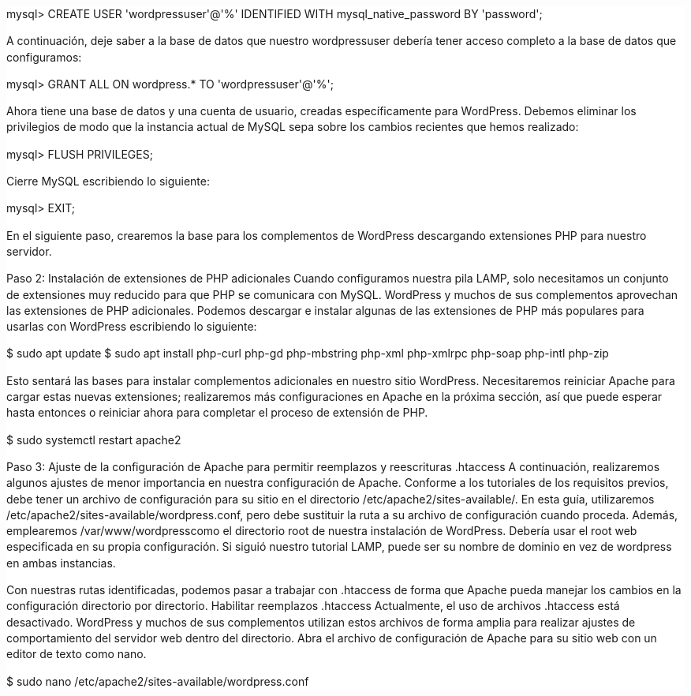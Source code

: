 mysql> CREATE USER 'wordpressuser'@'%' IDENTIFIED WITH mysql_native_password BY 'password';


A continuación, deje saber a la base de datos que nuestro wordpressuser debería tener acceso completo a la base de datos que configuramos:

mysql> GRANT ALL ON wordpress.* TO 'wordpressuser'@'%';
 
Ahora tiene una base de datos y una cuenta de usuario, creadas específicamente para WordPress. Debemos eliminar los privilegios de modo que la instancia actual de MySQL sepa sobre los cambios recientes que hemos realizado:

mysql> FLUSH PRIVILEGES;
 
Cierre MySQL escribiendo lo siguiente:

mysql> EXIT;
 
En el siguiente paso, crearemos la base para los complementos de WordPress descargando extensiones PHP para nuestro servidor.

Paso 2: Instalación de extensiones de PHP adicionales
Cuando configuramos nuestra pila LAMP, solo necesitamos un conjunto de extensiones muy reducido para que PHP se comunicara con MySQL. WordPress y muchos de sus complementos aprovechan las extensiones de PHP adicionales.
Podemos descargar e instalar algunas de las extensiones de PHP más populares para usarlas con WordPress escribiendo lo siguiente:

$ sudo apt update
$ sudo apt install php-curl php-gd php-mbstring php-xml php-xmlrpc php-soap php-intl php-zip
 
Esto sentará las bases para instalar complementos adicionales en nuestro sitio WordPress.
Necesitaremos reiniciar Apache para cargar estas nuevas extensiones; realizaremos más configuraciones en Apache en la próxima sección, así que puede esperar hasta entonces o reiniciar ahora para completar el proceso de extensión de PHP.

$ sudo systemctl restart apache2

Paso 3: Ajuste de la configuración de Apache para permitir reemplazos y reescrituras .htaccess
A continuación, realizaremos algunos ajustes de menor importancia en nuestra configuración de Apache. Conforme a los tutoriales de los requisitos previos, debe tener un archivo de configuración para su sitio en el directorio /etc/apache2/sites-available/.
En esta guía, utilizaremos /etc/apache2/sites-available/wordpress.conf, pero debe sustituir la ruta a su archivo de configuración cuando proceda. Además, emplearemos /var/www/wordpresscomo el directorio root de nuestra instalación de WordPress. Debería usar el root web especificada en su propia configuración. Si siguió nuestro tutorial LAMP, puede ser su nombre de dominio en vez de wordpress en ambas instancias.

Con nuestras rutas identificadas, podemos pasar a trabajar con .htaccess de forma que Apache pueda manejar los cambios en la configuración directorio por directorio.
Habilitar reemplazos .htaccess
Actualmente, el uso de archivos .htaccess está desactivado. WordPress y muchos de sus complementos utilizan estos archivos de forma amplia para realizar ajustes de comportamiento del servidor web dentro del directorio.
Abra el archivo de configuración de Apache para su sitio web con un editor de texto como nano.

$ sudo nano /etc/apache2/sites-available/wordpress.conf
 